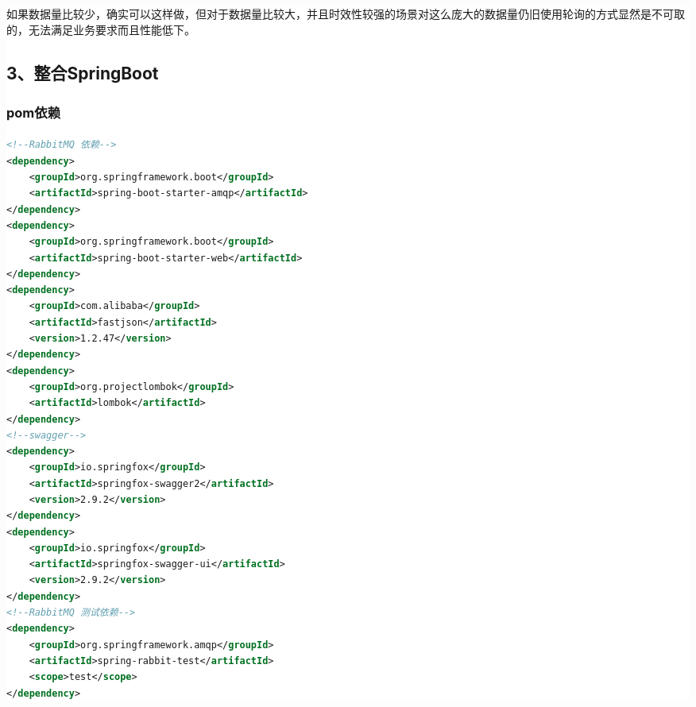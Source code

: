 如果数据量比较少，确实可以这样做，但对于数据量比较大，并且时效性较强的场景对这么庞大的数据量仍旧使用轮询的方式显然是不可取的，无法满足业务要求而且性能低下。







## 3、整合SpringBoot





### pom依赖





```xml
<!--RabbitMQ 依赖-->
<dependency>
    <groupId>org.springframework.boot</groupId>
    <artifactId>spring-boot-starter-amqp</artifactId>
</dependency>
<dependency>
    <groupId>org.springframework.boot</groupId>
    <artifactId>spring-boot-starter-web</artifactId>
</dependency>
<dependency>
    <groupId>com.alibaba</groupId>
    <artifactId>fastjson</artifactId>
    <version>1.2.47</version>
</dependency>
<dependency>
    <groupId>org.projectlombok</groupId>
    <artifactId>lombok</artifactId>
</dependency>
<!--swagger-->
<dependency>
    <groupId>io.springfox</groupId>
    <artifactId>springfox-swagger2</artifactId>
    <version>2.9.2</version>
</dependency>
<dependency>
    <groupId>io.springfox</groupId>
    <artifactId>springfox-swagger-ui</artifactId>
    <version>2.9.2</version>
</dependency>
<!--RabbitMQ 测试依赖-->
<dependency>
    <groupId>org.springframework.amqp</groupId>
    <artifactId>spring-rabbit-test</artifactId>
    <scope>test</scope>
</dependency>
```

